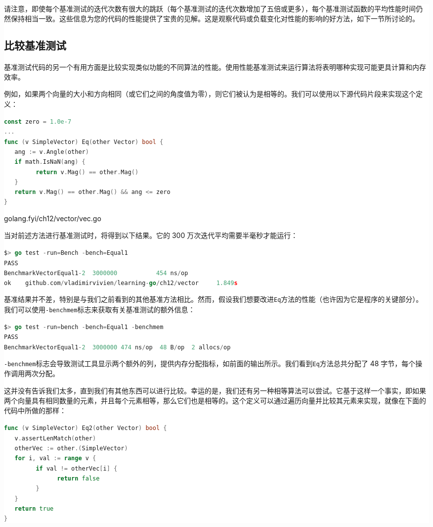 请注意，即使每个基准测试的迭代次数有很大的跳跃（每个基准测试的迭代次数增加了五倍或更多），每个基准测试函数的平均性能时间仍然保持相当一致。这些信息为您的代码的性能提供了宝贵的见解。这是观察代码或负载变化对性能的影响的好方法，如下一节所讨论的。

## 比较基准测试

基准测试代码的另一个有用方面是比较实现类似功能的不同算法的性能。使用性能基准测试来运行算法将表明哪种实现可能更具计算和内存效率。

例如，如果两个向量的大小和方向相同（或它们之间的角度值为零），则它们被认为是相等的。我们可以使用以下源代码片段来实现这个定义：

```go
const zero = 1.0e-7  
... 
func (v SimpleVector) Eq(other Vector) bool { 
   ang := v.Angle(other) 
   if math.IsNaN(ang) { 
         return v.Mag() == other.Mag() 
   } 
   return v.Mag() == other.Mag() && ang <= zero 
} 

```

golang.fyi/ch12/vector/vec.go

当对前述方法进行基准测试时，将得到以下结果。它的 300 万次迭代平均需要半毫秒才能运行：

```go
$> go test -run=Bench -bench=Equal1
PASS
BenchmarkVectorEqual1-2  3000000           454 ns/op
ok    github.com/vladimirvivien/learning-go/ch12/vector     1.849s

```

基准结果并不差，特别是与我们之前看到的其他基准方法相比。然而，假设我们想要改进`Eq`方法的性能（也许因为它是程序的关键部分）。我们可以使用`-benchmem`标志来获取有关基准测试的额外信息：

```go
$> go test -run=bench -bench=Equal1 -benchmem
PASS
BenchmarkVectorEqual1-2  3000000 474 ns/op  48 B/op  2 allocs/op

```

`-benchmem`标志会导致测试工具显示两个额外的列，提供内存分配指标，如前面的输出所示。我们看到`Eq`方法总共分配了 48 字节，每个操作调用两次分配。

这并没有告诉我们太多，直到我们有其他东西可以进行比较。幸运的是，我们还有另一种相等算法可以尝试。它基于这样一个事实，即如果两个向量具有相同数量的元素，并且每个元素相等，那么它们也是相等的。这个定义可以通过遍历向量并比较其元素来实现，就像在下面的代码中所做的那样：

```go
func (v SimpleVector) Eq2(other Vector) bool { 
   v.assertLenMatch(other) 
   otherVec := other.(SimpleVector) 
   for i, val := range v { 
         if val != otherVec[i] { 
               return false 
         } 
   } 
   return true 
} 

```
